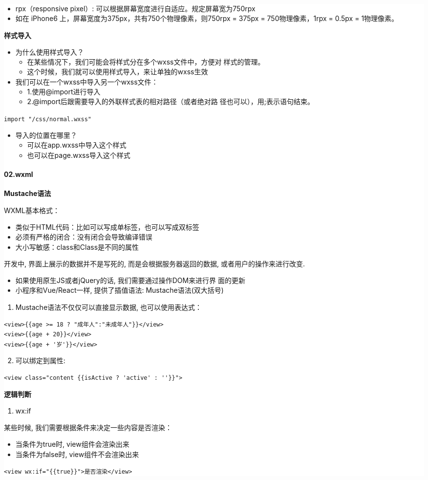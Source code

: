 * rpx（responsive pixel）: 可以根据屏幕宽度进行自适应。规定屏幕宽为750rpx
* 如在 iPhone6 上，屏幕宽度为375px，共有750个物理像素，则750rpx = 375px = 750物理像素，1rpx = 0.5px = 1物理像素。

**样式导入**

* 为什么使用样式导入？
  * 在某些情况下，我们可能会将样式分在多个wxss文件中，方便对 样式的管理。 
  * 这个时候，我们就可以使用样式导入，来让单独的wxss生效
* 我们可以在一个wxss中导入另一个wxss文件：
  * 1.使用@import进行导入 
  * 2.@import后跟需要导入的外联样式表的相对路径（或者绝对路 径也可以），用;表示语句结束。

```
import "/css/normal.wxss"
```

* 导入的位置在哪里？
  * 可以在app.wxss中导入这个样式 
  * 也可以在page.wxss导入这个样式

#### 02.wxml

**Mustache语法**

WXML基本格式：

* 类似于HTML代码：比如可以写成单标签，也可以写成双标签 
* 必须有严格的闭合：没有闭合会导致编译错误 
* 大小写敏感：class和Class是不同的属性 

开发中, 界面上展示的数据并不是写死的, 而是会根据服务器返回的数据, 或者用户的操作来进行改变.

*  如果使用原生JS或者jQuery的话, 我们需要通过操作DOM来进行界 面的更新
* 小程序和Vue/React一样, 提供了插值语法: Mustache语法(双大括号)

1. Mustache语法不仅仅可以直接显示数据, 也可以使用表达式：

```
<view>{{age >= 18 ? "成年人":"未成年人"}}</view>
<view>{{age + 20}}</view>
<view>{{age + '岁'}}</view>
```

2. 可以绑定到属性:

```
<view class="content {{isActive ? 'active' : ''}}">
```

**逻辑判断**

1. wx:if

某些时候, 我们需要根据条件来决定一些内容是否渲染：

* 当条件为true时, view组件会渲染出来 
* 当条件为false时, view组件不会渲染出来

```
<view wx:if="{{true}}">是否渲染</view>
```
